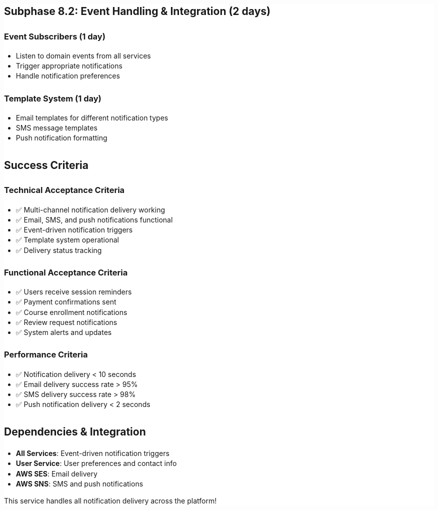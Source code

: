 ## Subphase 8.2: Event Handling & Integration (2 days)

### Event Subscribers (1 day)
- Listen to domain events from all services
- Trigger appropriate notifications
- Handle notification preferences

### Template System (1 day)
- Email templates for different notification types
- SMS message templates
- Push notification formatting

## Success Criteria

### Technical Acceptance Criteria
- ✅ Multi-channel notification delivery working
- ✅ Email, SMS, and push notifications functional
- ✅ Event-driven notification triggers
- ✅ Template system operational
- ✅ Delivery status tracking

### Functional Acceptance Criteria
- ✅ Users receive session reminders
- ✅ Payment confirmations sent
- ✅ Course enrollment notifications
- ✅ Review request notifications
- ✅ System alerts and updates

### Performance Criteria
- ✅ Notification delivery < 10 seconds
- ✅ Email delivery success rate > 95%
- ✅ SMS delivery success rate > 98%
- ✅ Push notification delivery < 2 seconds

## Dependencies & Integration
- **All Services**: Event-driven notification triggers
- **User Service**: User preferences and contact info
- **AWS SES**: Email delivery
- **AWS SNS**: SMS and push notifications

This service handles all notification delivery across the platform! 